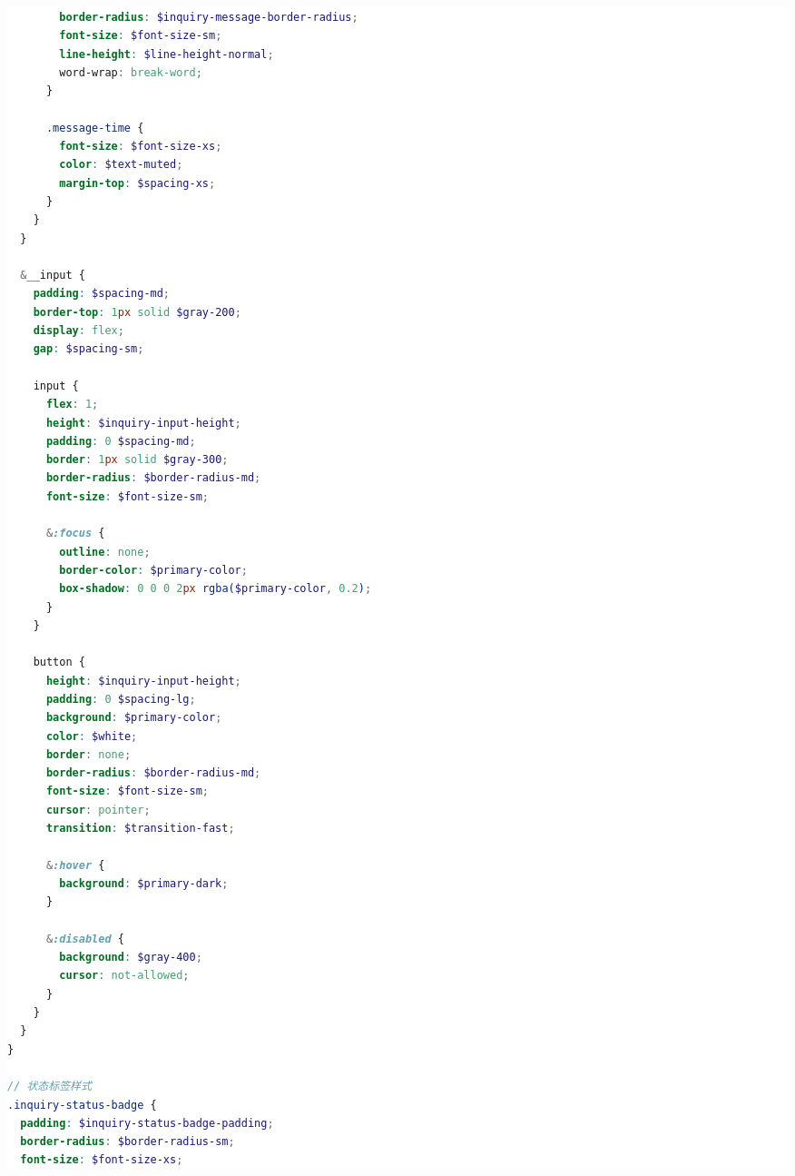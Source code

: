 ```scss
        border-radius: $inquiry-message-border-radius;
        font-size: $font-size-sm;
        line-height: $line-height-normal;
        word-wrap: break-word;
      }

      .message-time {
        font-size: $font-size-xs;
        color: $text-muted;
        margin-top: $spacing-xs;
      }
    }
  }

  &__input {
    padding: $spacing-md;
    border-top: 1px solid $gray-200;
    display: flex;
    gap: $spacing-sm;

    input {
      flex: 1;
      height: $inquiry-input-height;
      padding: 0 $spacing-md;
      border: 1px solid $gray-300;
      border-radius: $border-radius-md;
      font-size: $font-size-sm;

      &:focus {
        outline: none;
        border-color: $primary-color;
        box-shadow: 0 0 0 2px rgba($primary-color, 0.2);
      }
    }

    button {
      height: $inquiry-input-height;
      padding: 0 $spacing-lg;
      background: $primary-color;
      color: $white;
      border: none;
      border-radius: $border-radius-md;
      font-size: $font-size-sm;
      cursor: pointer;
      transition: $transition-fast;

      &:hover {
        background: $primary-dark;
      }

      &:disabled {
        background: $gray-400;
        cursor: not-allowed;
      }
    }
  }
}

// 状态标签样式
.inquiry-status-badge {
  padding: $inquiry-status-badge-padding;
  border-radius: $border-radius-sm;
  font-size: $font-size-xs;
```